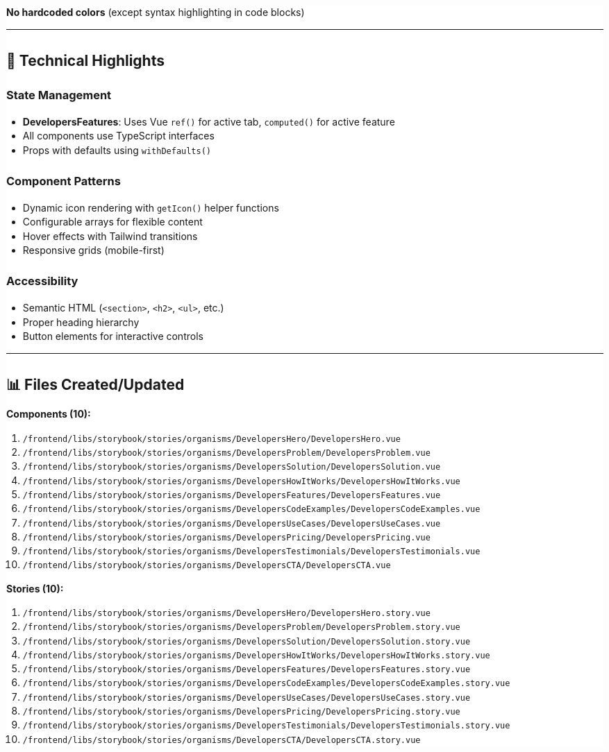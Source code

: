 **No hardcoded colors** (except syntax highlighting in code blocks)

---

## 🔧 Technical Highlights

### State Management
- **DevelopersFeatures**: Uses Vue `ref()` for active tab, `computed()` for active feature
- All components use TypeScript interfaces
- Props with defaults using `withDefaults()`

### Component Patterns
- Dynamic icon rendering with `getIcon()` helper functions
- Configurable arrays for flexible content
- Hover effects with Tailwind transitions
- Responsive grids (mobile-first)

### Accessibility
- Semantic HTML (`<section>`, `<h2>`, `<ul>`, etc.)
- Proper heading hierarchy
- Button elements for interactive controls

---

## 📊 Files Created/Updated

**Components (10):**
1. `/frontend/libs/storybook/stories/organisms/DevelopersHero/DevelopersHero.vue`
2. `/frontend/libs/storybook/stories/organisms/DevelopersProblem/DevelopersProblem.vue`
3. `/frontend/libs/storybook/stories/organisms/DevelopersSolution/DevelopersSolution.vue`
4. `/frontend/libs/storybook/stories/organisms/DevelopersHowItWorks/DevelopersHowItWorks.vue`
5. `/frontend/libs/storybook/stories/organisms/DevelopersFeatures/DevelopersFeatures.vue`
6. `/frontend/libs/storybook/stories/organisms/DevelopersCodeExamples/DevelopersCodeExamples.vue`
7. `/frontend/libs/storybook/stories/organisms/DevelopersUseCases/DevelopersUseCases.vue`
8. `/frontend/libs/storybook/stories/organisms/DevelopersPricing/DevelopersPricing.vue`
9. `/frontend/libs/storybook/stories/organisms/DevelopersTestimonials/DevelopersTestimonials.vue`
10. `/frontend/libs/storybook/stories/organisms/DevelopersCTA/DevelopersCTA.vue`

**Stories (10):**
1. `/frontend/libs/storybook/stories/organisms/DevelopersHero/DevelopersHero.story.vue`
2. `/frontend/libs/storybook/stories/organisms/DevelopersProblem/DevelopersProblem.story.vue`
3. `/frontend/libs/storybook/stories/organisms/DevelopersSolution/DevelopersSolution.story.vue`
4. `/frontend/libs/storybook/stories/organisms/DevelopersHowItWorks/DevelopersHowItWorks.story.vue`
5. `/frontend/libs/storybook/stories/organisms/DevelopersFeatures/DevelopersFeatures.story.vue`
6. `/frontend/libs/storybook/stories/organisms/DevelopersCodeExamples/DevelopersCodeExamples.story.vue`
7. `/frontend/libs/storybook/stories/organisms/DevelopersUseCases/DevelopersUseCases.story.vue`
8. `/frontend/libs/storybook/stories/organisms/DevelopersPricing/DevelopersPricing.story.vue`
9. `/frontend/libs/storybook/stories/organisms/DevelopersTestimonials/DevelopersTestimonials.story.vue`
10. `/frontend/libs/storybook/stories/organisms/DevelopersCTA/DevelopersCTA.story.vue`
